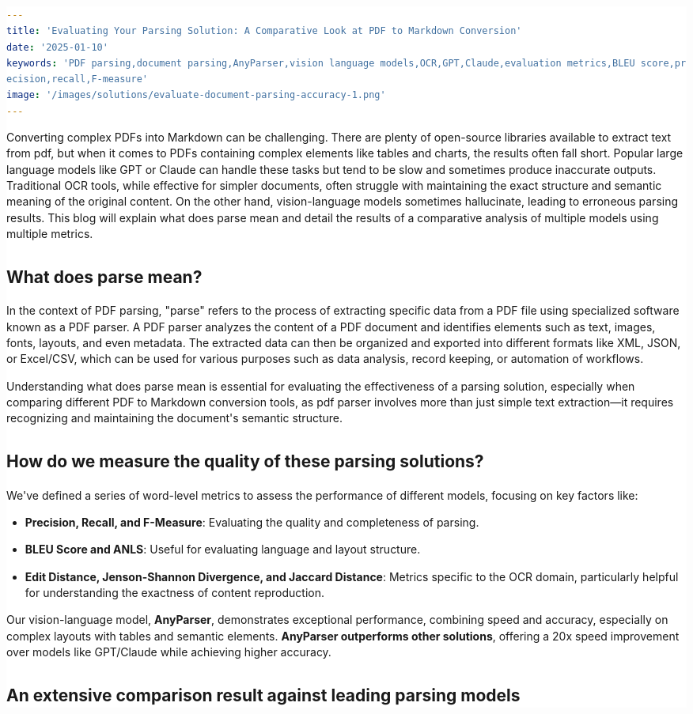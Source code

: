 ```yaml
---
title: 'Evaluating Your Parsing Solution: A Comparative Look at PDF to Markdown Conversion'
date: '2025-01-10'
keywords: 'PDF parsing,document parsing,AnyParser,vision language models,OCR,GPT,Claude,evaluation metrics,BLEU score,precision,recall,F-measure'
image: '/images/solutions/evaluate-document-parsing-accuracy-1.png'
---
```


Converting complex PDFs into Markdown can be challenging. There are plenty of open-source libraries available to extract text from pdf, but when it comes to PDFs containing complex elements like tables and charts, the results often fall short. Popular large language models like GPT or Claude can handle these tasks but tend to be slow and sometimes produce inaccurate outputs. Traditional OCR tools, while effective for simpler documents, often struggle with maintaining the exact structure and semantic meaning of the original content. On the other hand, vision-language models sometimes hallucinate, leading to erroneous parsing results. This blog will explain what does parse mean and detail the results of a comparative analysis of multiple models using multiple metrics.

## What does parse mean?

In the context of PDF parsing, "parse" refers to the process of extracting specific data from a PDF file using specialized software known as a PDF parser. A PDF parser analyzes the content of a PDF document and identifies elements such as text, images, fonts, layouts, and even metadata. The extracted data can then be organized and exported into different formats like XML, JSON, or Excel/CSV, which can be used for various purposes such as data analysis, record keeping, or automation of workflows.

Understanding what does parse mean is essential for evaluating the effectiveness of a parsing solution, especially when comparing different PDF to Markdown conversion tools, as pdf parser involves more than just simple text extraction—it requires recognizing and maintaining the document's semantic structure.

## How do we measure the quality of these parsing solutions?

We've defined a series of word-level metrics to assess the performance of different models, focusing on key factors like:

- **Precision, Recall, and F-Measure**: Evaluating the quality and completeness of parsing.

- **BLEU Score and ANLS**: Useful for evaluating language and layout structure.

- **Edit Distance, Jenson-Shannon Divergence, and Jaccard Distance**: Metrics specific to the OCR domain, particularly helpful for understanding the exactness of content reproduction.

Our vision-language model, **AnyParser**, demonstrates exceptional performance, combining speed and accuracy, especially on complex layouts with tables and semantic elements. **AnyParser outperforms other solutions**, offering a 20x speed improvement over models like GPT/Claude while achieving higher accuracy.

## An extensive comparison result against leading parsing models
